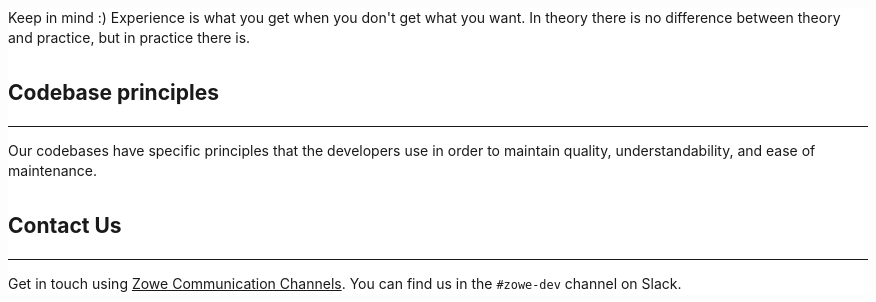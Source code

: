 Keep in mind :)
Experience is what you get when you don't get what you want.
In theory there is no difference between theory and practice, but in practice there is.

## Codebase principles
------------------------

Our codebases have specific principles that the developers use in order to maintain quality, understandability, and ease of maintenance.




## Contact Us
------------------------

Get in touch using [Zowe Communication Channels](https://github.com/zowe/community/blob/master/README.md#communication-channels). You can find us in the `#zowe-dev` channel on Slack.
